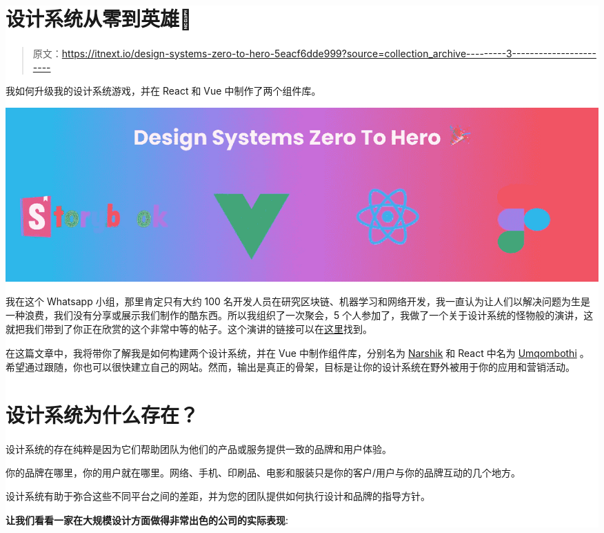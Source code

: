 # 设计系统从零到英雄🎉

> 原文：<https://itnext.io/design-systems-zero-to-hero-5eacf6dde999?source=collection_archive---------3----------------------->

我如何升级我的设计系统游戏，并在 React 和 Vue 中制作了两个组件库。

![](img/cfa731bfea17405ddc7940337d2f873e.png)

我在这个 Whatsapp 小组，那里肯定只有大约 100 名开发人员在研究区块链、机器学习和网络开发，我一直认为让人们以解决问题为生是一种浪费，我们没有分享或展示我们制作的酷东西。所以我组织了一次聚会，5 个人参加了，我做了一个关于设计系统的怪物般的演讲，这就把我们带到了你正在欣赏的这个非常中等的帖子。这个演讲的链接可以在[这里](https://www.figma.com/proto/KedEPuWZk0CXWWNAEf806cOZ/GOA?node-id=1692%3A35&scaling=scale-down)找到。

在这篇文章中，我将带你了解我是如何构建两个设计系统，并在 Vue 中制作组件库，分别名为 [Narshik](https://github.com/pimp-my-book/narshik) 和 React 中名为 [Umqombothi](https://github.com/pimp-my-book/umqombothi-component-library/blob/master/src/index.js) 。希望通过跟随，你也可以很快建立自己的网站。然而，输出是真正的骨架，目标是让你的设计系统在野外被用于你的应用和营销活动。

# **设计系统为什么存在？**

设计系统的存在纯粹是因为它们帮助团队为他们的产品或服务提供一致的品牌和用户体验。

你的品牌在哪里，你的用户就在哪里。网络、手机、印刷品、电影和服装只是你的客户/用户与你的品牌互动的几个地方。

设计系统有助于弥合这些不同平台之间的差距，并为您的团队提供如何执行设计和品牌的指导方针。

**让我们看看一家在大规模设计方面做得非常出色的公司的实际表现**:
